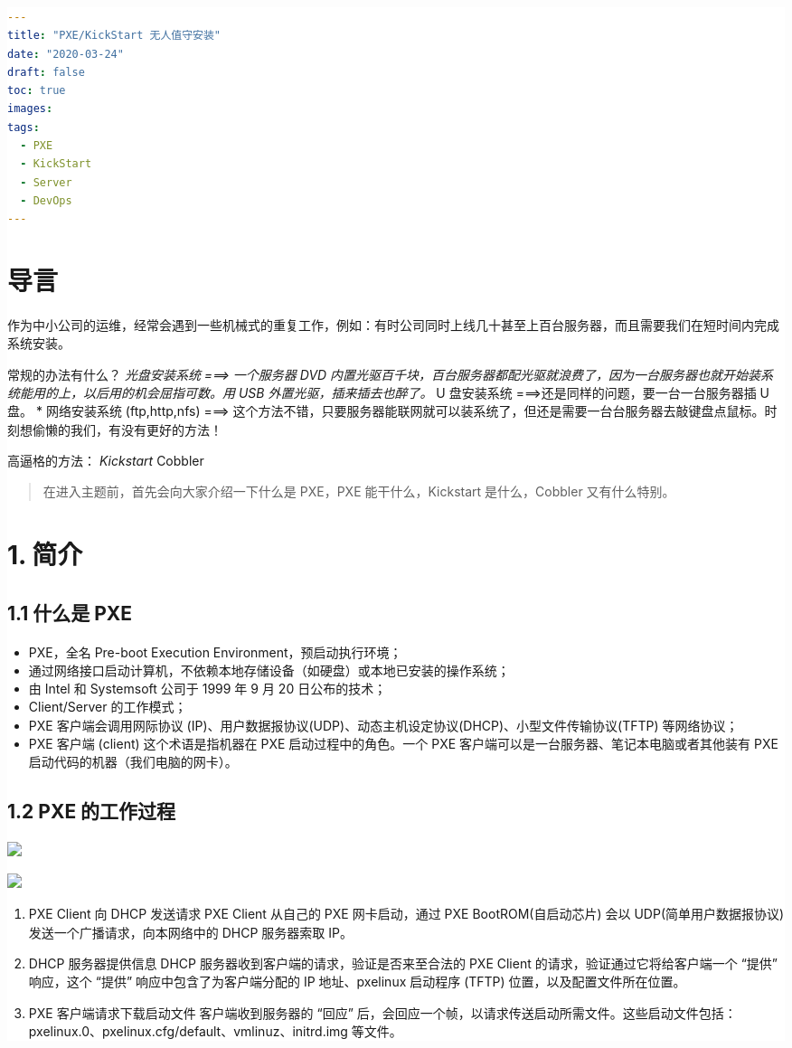 ```yaml
---
title: "PXE/KickStart 无人值守安装"
date: "2020-03-24"
draft: false
toc: true
images:
tags: 
  - PXE
  - KickStart
  - Server
  - DevOps
---
```


# 导言

作为中小公司的运维，经常会遇到一些机械式的重复工作，例如：有时公司同时上线几十甚至上百台服务器，而且需要我们在短时间内完成系统安装。

常规的办法有什么？ _光盘安装系统 ===> 一个服务器 DVD 内置光驱百千块，百台服务器都配光驱就浪费了，因为一台服务器也就开始装系统能用的上，以后用的机会屈指可数。用 USB 外置光驱，插来插去也醉了。_ U 盘安装系统 ===>还是同样的问题，要一台一台服务器插 U 盘。 * 网络安装系统 (ftp,http,nfs) ===> 这个方法不错，只要服务器能联网就可以装系统了，但还是需要一台台服务器去敲键盘点鼠标。时刻想偷懒的我们，有没有更好的方法！

高逼格的方法： _Kickstart_ Cobbler

> 在进入主题前，首先会向大家介绍一下什么是 PXE，PXE 能干什么，Kickstart 是什么，Cobbler 又有什么特别。

# 1. 简介

## 1.1 什么是 PXE

- PXE，全名 Pre-boot Execution Environment，预启动执行环境；
- 通过网络接口启动计算机，不依赖本地存储设备（如硬盘）或本地已安装的操作系统；
- 由 Intel 和 Systemsoft 公司于 1999 年 9 月 20 日公布的技术；
- Client/Server 的工作模式；
- PXE 客户端会调用网际协议 (IP)、用户数据报协议(UDP)、动态主机设定协议(DHCP)、小型文件传输协议(TFTP) 等网络协议；
- PXE 客户端 (client) 这个术语是指机器在 PXE 启动过程中的角色。一个 PXE 客户端可以是一台服务器、笔记本电脑或者其他装有 PXE 启动代码的机器（我们电脑的网卡）。

## 1.2 PXE 的工作过程

![](http://www.zyops.com/images/wpid-0208446e92da93ca8e75bd0e4e5ec7a4_30b7c437-be0d-4523-9444-e39fd94e2c50.jpg)

![](http://www.zyops.com/images/wpid-0208446e92da93ca8e75bd0e4e5ec7a4_bb6ace67-f0c4-4990-b07c-342678847156.jpg)

1. PXE Client 向 DHCP 发送请求 PXE Client 从自己的 PXE 网卡启动，通过 PXE BootROM(自启动芯片) 会以 UDP(简单用户数据报协议) 发送一个广播请求，向本网络中的 DHCP 服务器索取 IP。

2. DHCP 服务器提供信息 DHCP 服务器收到客户端的请求，验证是否来至合法的 PXE Client 的请求，验证通过它将给客户端一个 “提供” 响应，这个 “提供” 响应中包含了为客户端分配的 IP 地址、pxelinux 启动程序 (TFTP) 位置，以及配置文件所在位置。

3. PXE 客户端请求下载启动文件 客户端收到服务器的 “回应” 后，会回应一个帧，以请求传送启动所需文件。这些启动文件包括：pxelinux.0、pxelinux.cfg/default、vmlinuz、initrd.img 等文件。
